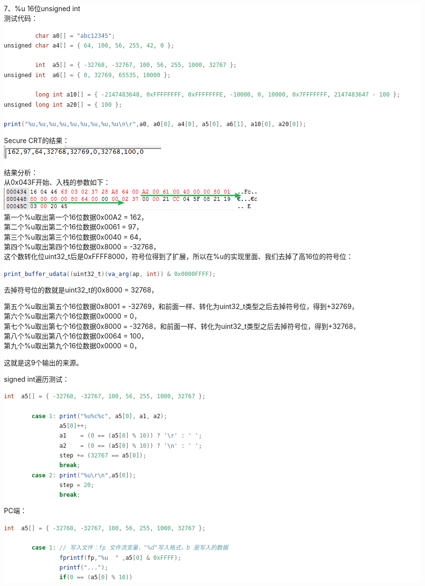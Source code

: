 7、%u 16位unsigned int<br>
测试代码：<br>
```java
         char a0[] = "abc12345";
unsigned char a4[] = { 64, 100, 56, 255, 42, 0 };

         int  a5[] = { -32768, -32767, 100, 56, 255, 1000, 32767 };
unsigned int  a6[] = { 0, 32769, 65535, 10000 };

         long int a10[] = { -2147483648, 0xFFFFFFFF, 0xFFFFFFFE, -10000, 0, 10000, 0x7FFFFFFF, 2147483647 - 100 };
unsigned long int a20[] = { 100 };

print("%u,%u,%u,%u,%u,%u,%u,%u,%u\n\r",a0, a0[0], a4[0], a5[0], a6[1], a10[0], a20[0]);
```
Secure CRT的结果：<br>
![icon](/experiments/1010-USART/1002-print/material/1002-u-s1.png)<br>

结果分析：<br>
从0x043F开始、入栈的参数如下：<br>
![icon](/experiments/1010-USART/1002-print/material/1002-u-stack1.png)<br>
第一个%u取出第一个16位数据0x00A2 = 162，<br>
第二个%u取出第二个16位数据0x0061 = 97，<br>
第三个%u取出第三个16位数据0x0040 = 64，<br>
第四个%u取出第四个16位数据0x8000 = -32768，<br>
这个数转化位uint32_t后是0xFFFF8000，符号位得到了扩展，所以在%u的实现里面、我们去掉了高16位的符号位：<br>
```java
print_buffer_udata((uint32_t)(va_arg(ap, int)) & 0x0000FFFF);
```
去掉符号位的数就是uint32_t的0x8000 = 32768，<br>

第五个%u取出第五个16位数据0x8001 = -32769，和前面一样、转化为uint32_t类型之后去掉符号位，得到+32769，<br>
第六个%u取出第六个16位数据0x0000 = 0，<br>
第七个%u取出第七个16位数据0x8000 = -32768，和前面一样、转化为uint32_t类型之后去掉符号位，得到+32768，<br>
第八个%u取出第八个16位数据0x0064 = 100，<br>
第九个%u取出第九个16位数据0x0000 = 0，<br>

这就是这9个输出的来源。<br>

signed int遍历测试：<br>
```java
int  a5[] = { -32768, -32767, 100, 56, 255, 1000, 32767 };

        case 1: print("%u%c%c", a5[0], a1, a2);
                a5[0]++;
                a1    = (0 == (a5[0] % 10)) ? '\r' : ' ';
                a2    = (0 == (a5[0] % 10)) ? '\n' : ' ';
                step += (32767 == a5[0]);
                break;
        case 2: print("%u\r\n",a5[0]);
                step = 20;
                break;
```
PC端：<br>
```java
int  a5[] = { -32768, -32767, 100, 56, 255, 1000, 32767 };

        case 1: // 写入文件：fp 文件流变量，"%d"写入格式，b 是写入的数据
                fprintf(fp,"%u  " ,a5[0] & 0xFFFF);
                printf("...");
                if(0 == (a5[0] % 10))
```